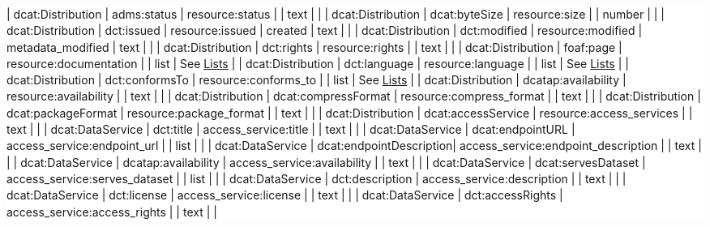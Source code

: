 | dcat:Distribution | adms:status            | resource:status                             |                                | text      |                                                                                                                                                               |
| dcat:Distribution | dcat:byteSize          | resource:size                               |                                | number    |                                                                                                                                                               |
| dcat:Distribution | dct:issued             | resource:issued                             | created                        | text      |                                                                                                                                                               |
| dcat:Distribution | dct:modified           | resource:modified                           | metadata_modified              | text      |                                                                                                                                                               |
| dcat:Distribution | dct:rights             | resource:rights                             |                                | text      |                                                                                                                                                               |
| dcat:Distribution | foaf:page              | resource:documentation                      |                                | list      |  See [Lists](#lists)                                                                                                                                          |
| dcat:Distribution | dct:language           | resource:language                           |                                | list      |  See [Lists](#lists)                                                                                                                                          |
| dcat:Distribution | dct:conformsTo         | resource:conforms_to                        |                                | list      |  See [Lists](#lists)                                                                                                                                          |
| dcat:Distribution | dcatap:availability    | resource:availability                       |                                | text      |                                                                                                                                                               |
| dcat:Distribution | dcat:compressFormat    | resource:compress_format                    |                                | text      |                                                                                                                                                               |
| dcat:Distribution | dcat:packageFormat     | resource:package_format                     |                                | text      |                                                                                                                                                               |
| dcat:Distribution | dcat:accessService     | resource:access_services                    |                                | text      |                                                                                                                                                               |
| dcat:DataService  | dct:title              | access_service:title                        |                                | text      |                                                                                                                                                               |
| dcat:DataService  | dcat:endpointURL       | access_service:endpoint_url                 |                                | list      |                                                                                                                                                               |
| dcat:DataService  | dcat:endpointDescription| access_service:endpoint_description         |                                | text      |                                                                                                                                                               |
| dcat:DataService  | dcatap:availability    | access_service:availability                 |                                | text      |                                                                                                                                                               |
| dcat:DataService  | dcat:servesDataset     | access_service:serves_dataset               |                                | list      |                                                                                                                                                               |
| dcat:DataService  | dct:description        | access_service:description                  |                                | text      |                                                                                                                                                               |
| dcat:DataService  | dct:license            | access_service:license                      |                                | text      |                                                                                                                                                               |
| dcat:DataService  | dct:accessRights       | access_service:access_rights                |                                | text      |                                                                                                                                                               |